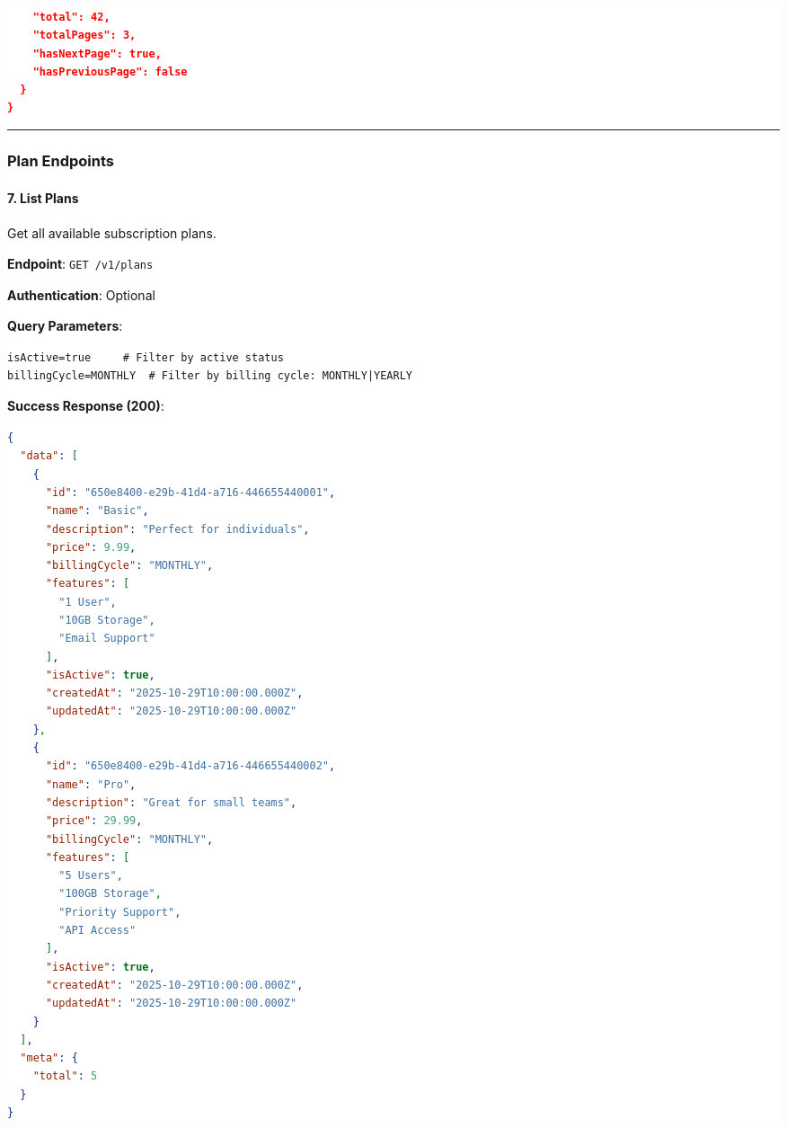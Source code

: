 ```json
    "total": 42,
    "totalPages": 3,
    "hasNextPage": true,
    "hasPreviousPage": false
  }
}
```

---

### Plan Endpoints

#### 7. List Plans

Get all available subscription plans.

**Endpoint**: `GET /v1/plans`

**Authentication**: Optional

**Query Parameters**:
```
isActive=true     # Filter by active status
billingCycle=MONTHLY  # Filter by billing cycle: MONTHLY|YEARLY
```

**Success Response (200)**:
```json
{
  "data": [
    {
      "id": "650e8400-e29b-41d4-a716-446655440001",
      "name": "Basic",
      "description": "Perfect for individuals",
      "price": 9.99,
      "billingCycle": "MONTHLY",
      "features": [
        "1 User",
        "10GB Storage",
        "Email Support"
      ],
      "isActive": true,
      "createdAt": "2025-10-29T10:00:00.000Z",
      "updatedAt": "2025-10-29T10:00:00.000Z"
    },
    {
      "id": "650e8400-e29b-41d4-a716-446655440002",
      "name": "Pro",
      "description": "Great for small teams",
      "price": 29.99,
      "billingCycle": "MONTHLY",
      "features": [
        "5 Users",
        "100GB Storage",
        "Priority Support",
        "API Access"
      ],
      "isActive": true,
      "createdAt": "2025-10-29T10:00:00.000Z",
      "updatedAt": "2025-10-29T10:00:00.000Z"
    }
  ],
  "meta": {
    "total": 5
  }
}
```